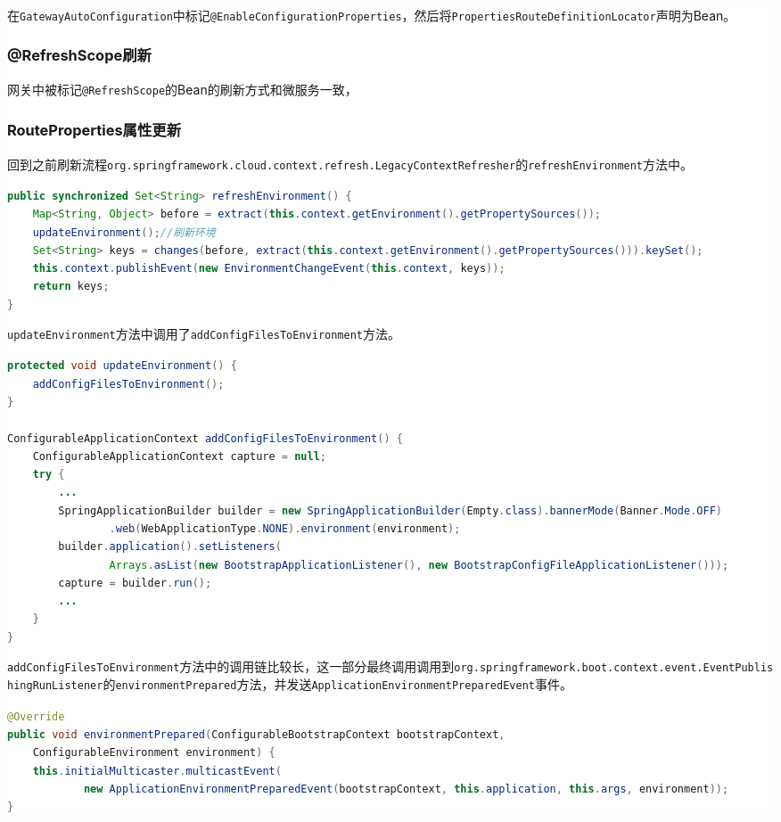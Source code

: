 在`GatewayAutoConfiguration`中标记`@EnableConfigurationProperties`，然后将`PropertiesRouteDefinitionLocator`声明为Bean。

### @RefreshScope刷新

网关中被标记`@RefreshScope`的Bean的刷新方式和微服务一致，

### RouteProperties属性更新

回到之前刷新流程`org.springframework.cloud.context.refresh.LegacyContextRefresher`的`refreshEnvironment`方法中。

```java
public synchronized Set<String> refreshEnvironment() {
	Map<String, Object> before = extract(this.context.getEnvironment().getPropertySources());
	updateEnvironment();//刷新环境
	Set<String> keys = changes(before, extract(this.context.getEnvironment().getPropertySources())).keySet();
	this.context.publishEvent(new EnvironmentChangeEvent(this.context, keys));
	return keys;
}
```

`updateEnvironment`方法中调用了`addConfigFilesToEnvironment`方法。

```java
protected void updateEnvironment() {
	addConfigFilesToEnvironment();
}

ConfigurableApplicationContext addConfigFilesToEnvironment() {
    ConfigurableApplicationContext capture = null;
    try {
      	...
        SpringApplicationBuilder builder = new SpringApplicationBuilder(Empty.class).bannerMode(Banner.Mode.OFF)
                .web(WebApplicationType.NONE).environment(environment);
        builder.application().setListeners(
                Arrays.asList(new BootstrapApplicationListener(), new BootstrapConfigFileApplicationListener()));
        capture = builder.run();
        ...
    }    
}
```

`addConfigFilesToEnvironment`方法中的调用链比较长，这一部分最终调用调用到``org.springframework.boot.context.event.EventPublishingRunListener``的`environmentPrepared`方法，并发送`ApplicationEnvironmentPreparedEvent`事件。

```java
@Override
public void environmentPrepared(ConfigurableBootstrapContext bootstrapContext,
	ConfigurableEnvironment environment) {
	this.initialMulticaster.multicastEvent(
			new ApplicationEnvironmentPreparedEvent(bootstrapContext, this.application, this.args, environment));
}
```

